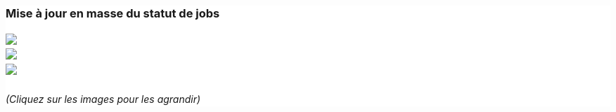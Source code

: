 ### Mise à jour en masse du statut de jobs

<figure>
    <audio
        controls
        src="audiobasic/BulkUpdateJobStatus.mp3">
            Your browser does not support the
            <code>audio</code> element.
    </audio>
</figure>

<a href="imgbasic/Picture50.png" target="_blank"><img src="imgbasic/Picture50.png" width="500"></img></a>  
<a href="imgbasic/Picture51.png" target="_blank"><img src="imgbasic/Picture51.png" width="300"></img></a>  
<a href="imgbasic/Picture52.png" target="_blank"><img src="imgbasic/Picture52.png" width="300"></img></a>  


###### (Cliquez sur les images pour les agrandir)


